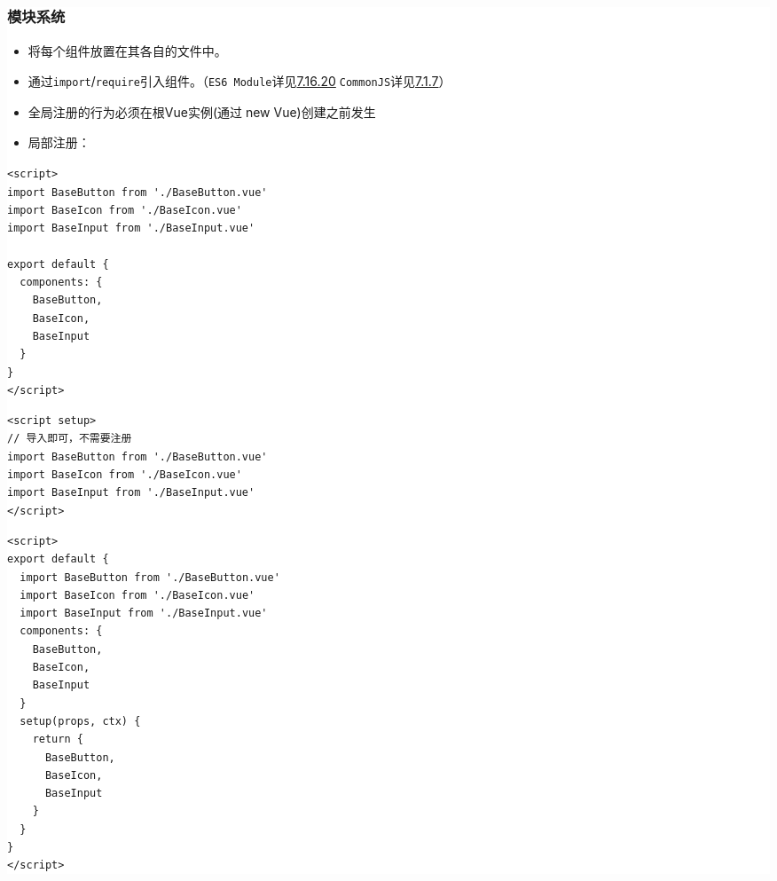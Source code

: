### 模块系统
* 将每个组件放置在其各自的文件中。    
* 通过`import`/`require`引入组件。（`ES6 Module`详见[7.16.20](/jaqi.note/frontend/javascript/ECMAScript/#_3-16-20-es6-module)
`CommonJS`详见[7.1.7](/jaqi.note/other/node/introduction/#_7-1-7-模块系统)）    

* 全局注册的行为必须在根Vue实例(通过 new Vue)创建之前发生
* 局部注册：

<CodeGroup>
  <CodeGroupItem title="Vue2">

  ```vue
  <script>
  import BaseButton from './BaseButton.vue'
  import BaseIcon from './BaseIcon.vue'
  import BaseInput from './BaseInput.vue'

  export default {
    components: {
      BaseButton,
      BaseIcon,
      BaseInput
    }
  }
  </script>
  ```
  </CodeGroupItem>
  <CodeGroupItem title="Vue3 setup">

  ```vue
<script setup>
// 导入即可，不需要注册
import BaseButton from './BaseButton.vue'
import BaseIcon from './BaseIcon.vue'
import BaseInput from './BaseInput.vue'
</script>
  ```
  </CodeGroupItem>
  <CodeGroupItem title="Vue3 setup()">


  ```vue
  <script>
  export default {
    import BaseButton from './BaseButton.vue'
    import BaseIcon from './BaseIcon.vue'
    import BaseInput from './BaseInput.vue'
    components: {
      BaseButton,
      BaseIcon,
      BaseInput
    }
    setup(props, ctx) {
      return {
        BaseButton,
        BaseIcon,
        BaseInput
      }
    }
  }
  </script>
  ```
  </CodeGroupItem>
</CodeGroup>
